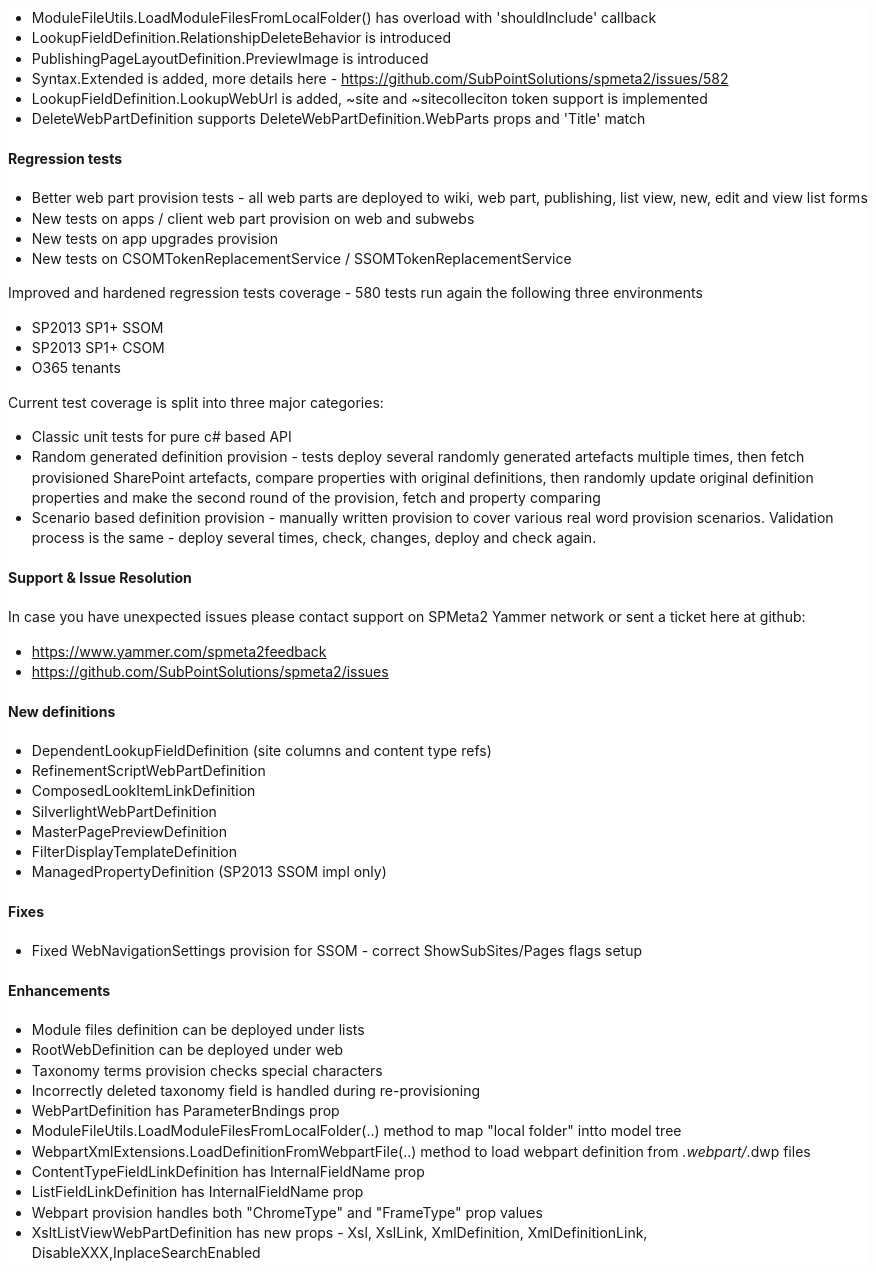 - ModuleFileUtils.LoadModuleFilesFromLocalFolder() has overload with 'shouldInclude' callback
- LookupFieldDefinition.RelationshipDeleteBehavior is introduced
- PublishingPageLayoutDefinition.PreviewImage is introduced
- Syntax.Extended is added, more details here - https://github.com/SubPointSolutions/spmeta2/issues/582
- LookupFieldDefinition.LookupWebUrl is added, ~site and ~sitecolleciton token support is implemented
- DeleteWebPartDefinition supports DeleteWebPartDefinition.WebParts props and 'Title' match 

####  Regression tests
- Better web part provision tests - all web parts are deployed to wiki, web part, publishing, list view, new, edit and view list forms
- New tests on apps / client web part provision on web and subwebs
- New tests on app upgrades provision
- New tests on CSOMTokenReplacementService / SSOMTokenReplacementService 

Improved and hardened regression tests coverage - 580 tests run again the following three environments
* SP2013 SP1+ SSOM 
* SP2013 SP1+ CSOM 
* O365 tenants

Current test coverage is split into three major categories:
* Classic unit tests for pure c# based API
* Random generated definition provision - tests deploy several randomly generated artefacts multiple times, then fetch provisioned SharePoint artefacts, compare properties with original definitions, then randomly update original definition properties and make the second round of the provision, fetch and property comparing
* Scenario based definition provision - manually written provision to cover various real word provision scenarios. Validation process is the same - deploy several times, check, changes, deploy and check again.

####  Support & Issue Resolution
In case you have unexpected issues please contact support on SPMeta2 Yammer network or sent a ticket here at github:
* https://www.yammer.com/spmeta2feedback
* https://github.com/SubPointSolutions/spmeta2/issues

####  New definitions
- DependentLookupFieldDefinition (site columns and content type refs)
- RefinementScriptWebPartDefinition
- ComposedLookItemLinkDefinition
- SilverlightWebPartDefinition
- MasterPagePreviewDefinition
- FilterDisplayTemplateDefinition
- ManagedPropertyDefinition (SP2013 SSOM impl only)

####  Fixes
- Fixed WebNavigationSettings provision for SSOM - correct ShowSubSites/Pages flags setup

####  Enhancements
- Module files definition can be deployed under lists
- RootWebDefinition can be deployed under web
- Taxonomy terms provision checks special characters
- Incorrectly deleted taxonomy field is handled during re-provisioning
- WebPartDefinition has ParameterBndings prop
- ModuleFileUtils.LoadModuleFilesFromLocalFolder(..) method to map "local folder" intto model tree
- WebpartXmlExtensions.LoadDefinitionFromWebpartFile(..) method to load webpart definition from *.webpart/*.dwp files
- ContentTypeFieldLinkDefinition has InternalFieldName prop
- ListFieldLinkDefinition has InternalFieldName prop
- Webpart provision handles both "ChromeType" and "FrameType" prop values
- XsltListViewWebPartDefinition has new props - Xsl, XslLink, XmlDefinition, XmlDefinitionLink, DisableXXX,InplaceSearchEnabled
 